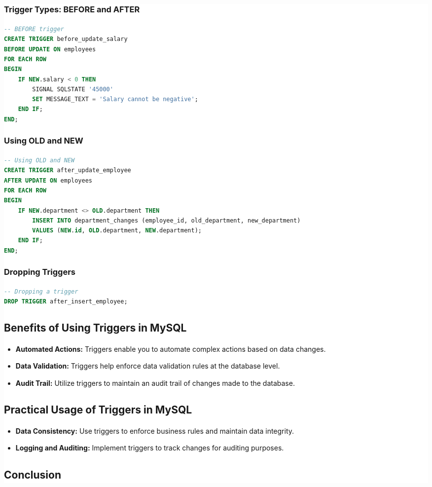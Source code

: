 ### Trigger Types: BEFORE and AFTER

```sql
-- BEFORE trigger
CREATE TRIGGER before_update_salary
BEFORE UPDATE ON employees
FOR EACH ROW
BEGIN
    IF NEW.salary < 0 THEN
        SIGNAL SQLSTATE '45000'
        SET MESSAGE_TEXT = 'Salary cannot be negative';
    END IF;
END;
```

### Using OLD and NEW

```sql
-- Using OLD and NEW
CREATE TRIGGER after_update_employee
AFTER UPDATE ON employees
FOR EACH ROW
BEGIN
    IF NEW.department <> OLD.department THEN
        INSERT INTO department_changes (employee_id, old_department, new_department)
        VALUES (NEW.id, OLD.department, NEW.department);
    END IF;
END;
```

### Dropping Triggers

```sql
-- Dropping a trigger
DROP TRIGGER after_insert_employee;
```

## Benefits of Using Triggers in MySQL

- **Automated Actions:** Triggers enable you to automate complex actions based on data changes.

- **Data Validation:** Triggers help enforce data validation rules at the database level.

- **Audit Trail:** Utilize triggers to maintain an audit trail of changes made to the database.

## Practical Usage of Triggers in MySQL

- **Data Consistency:** Use triggers to enforce business rules and maintain data integrity.

- **Logging and Auditing:** Implement triggers to track changes for auditing purposes.

## Conclusion
